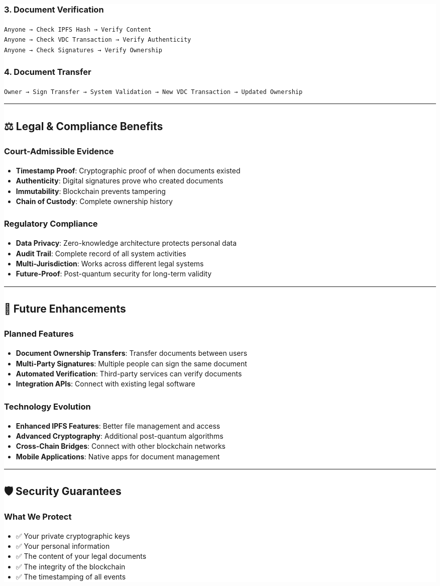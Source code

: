 ### 3. Document Verification
```
Anyone → Check IPFS Hash → Verify Content
Anyone → Check VDC Transaction → Verify Authenticity
Anyone → Check Signatures → Verify Ownership
```

### 4. Document Transfer
```
Owner → Sign Transfer → System Validation → New VDC Transaction → Updated Ownership
```

---

## ⚖️ Legal & Compliance Benefits

### Court-Admissible Evidence
- **Timestamp Proof**: Cryptographic proof of when documents existed
- **Authenticity**: Digital signatures prove who created documents
- **Immutability**: Blockchain prevents tampering
- **Chain of Custody**: Complete ownership history

### Regulatory Compliance
- **Data Privacy**: Zero-knowledge architecture protects personal data
- **Audit Trail**: Complete record of all system activities
- **Multi-Jurisdiction**: Works across different legal systems
- **Future-Proof**: Post-quantum security for long-term validity

---

## 🚀 Future Enhancements

### Planned Features
- **Document Ownership Transfers**: Transfer documents between users
- **Multi-Party Signatures**: Multiple people can sign the same document
- **Automated Verification**: Third-party services can verify documents
- **Integration APIs**: Connect with existing legal software

### Technology Evolution
- **Enhanced IPFS Features**: Better file management and access
- **Advanced Cryptography**: Additional post-quantum algorithms
- **Cross-Chain Bridges**: Connect with other blockchain networks
- **Mobile Applications**: Native apps for document management

---

## 🛡️ Security Guarantees

### What We Protect
- ✅ Your private cryptographic keys
- ✅ Your personal information
- ✅ The content of your legal documents
- ✅ The integrity of the blockchain
- ✅ The timestamping of all events
